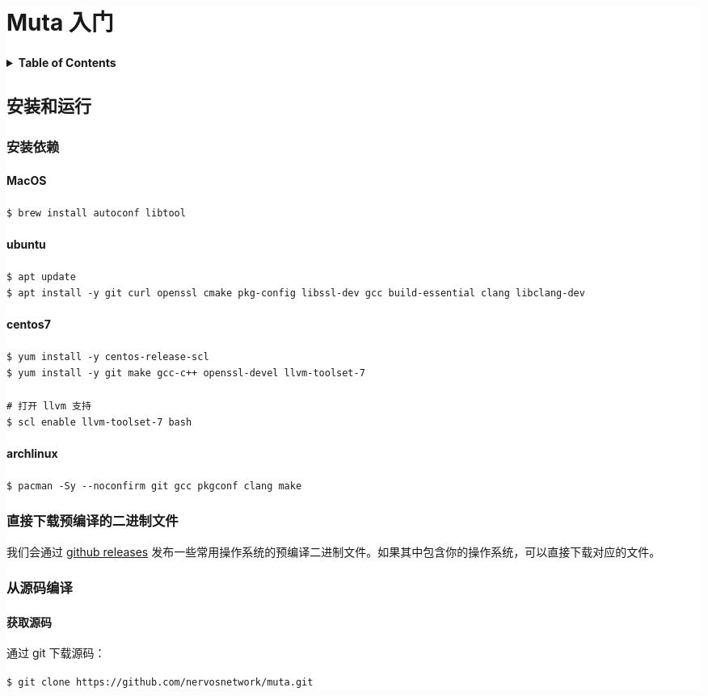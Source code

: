 # Muta 入门

<details><summary><strong>Table of Contents</strong></summary></details>

## 安装和运行

### 安装依赖



#### **MacOS**

```
$ brew install autoconf libtool
```

#### **ubuntu**

```
$ apt update
$ apt install -y git curl openssl cmake pkg-config libssl-dev gcc build-essential clang libclang-dev
```

#### **centos7**

```
$ yum install -y centos-release-scl
$ yum install -y git make gcc-c++ openssl-devel llvm-toolset-7

# 打开 llvm 支持
$ scl enable llvm-toolset-7 bash
```

#### **archlinux**

```
$ pacman -Sy --noconfirm git gcc pkgconf clang make
```



### 直接下载预编译的二进制文件

我们会通过 [github releases](https://github.com/nervosnetwork/muta/releases) 发布一些常用操作系统的预编译二进制文件。如果其中包含你的操作系统，可以直接下载对应的文件。

### 从源码编译

#### 获取源码

通过 git 下载源码：

```
$ git clone https://github.com/nervosnetwork/muta.git
```
